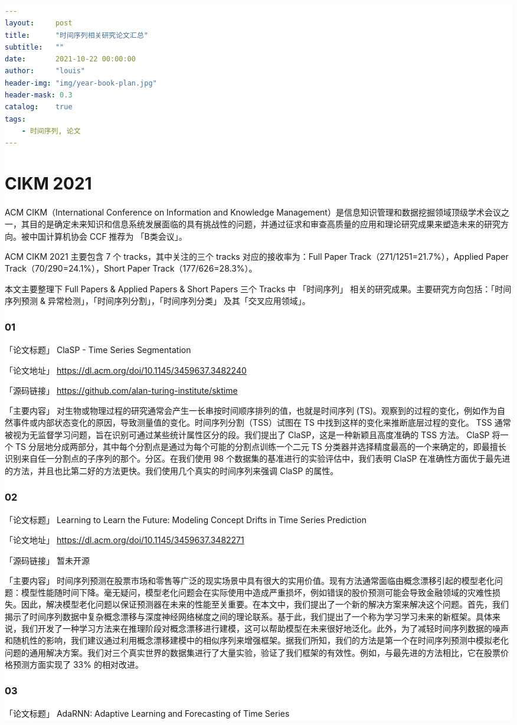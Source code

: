 ```yaml
---
layout:     post
title:      "时间序列相关研究论文汇总"
subtitle:   ""
date:       2021-10-22 00:00:00
author:     "louis"
header-img: "img/year-book-plan.jpg"
header-mask: 0.3
catalog:    true
tags:
    - 时间序列, 论文
---
```


# CIKM 2021

ACM CIKM（International Conference on Information and Knowledge Management）是信息知识管理和数据挖掘领域顶级学术会议之一，其目的是确定未来知识和信息系统发展面临的具有挑战性的问题，并通过征求和审查高质量的应用和理论研究成果来塑造未来的研究方向。被中国计算机协会 CCF 推荐为 「B类会议」。

ACM CIKM 2021 主要包含 7 个 tracks，其中关注的三个 tracks 对应的接收率为：Full Paper Track（271/1251=21.7%），Applied Paper Track（70/290=24.1%），Short Paper Track（177/626=28.3%）。

本文主要整理下 Full Papers & Applied Papers & Short Papers 三个 Tracks 中 「时间序列」 相关的研究成果。主要研究方向包括：「时间序列预测 & 异常检测」，「时间序列分割」，「时间序列分类」 及其「交叉应用领域」。

### 01
「论文标题」 ClaSP - Time Series Segmentation

「论文地址」 https://dl.acm.org/doi/10.1145/3459637.3482240

「源码链接」 https://github.com/alan-turing-institute/sktime

「主要内容」 对生物或物理过程的研究通常会产生一长串按时间顺序排列的值，也就是时间序列 (TS)。观察到的过程的变化，例如作为自然事件或内部状态变化的原因，导致测量值的变化。时间序列分割（TSS）试图在 TS 中找到这样的变化来推断底层过程的变化。 TSS 通常被视为无监督学习问题，旨在识别可通过某些统计属性区分的段。我们提出了 ClaSP，这是一种新颖且高度准确的 TSS 方法。 ClaSP 将一个 TS 分层地分成两部分，其中每个分割点是通过为每个可能的分割点训练一个二元 TS 分类器并选择精度最高的一个来确定的，即最擅长识别来自任一分割点的子序列的那个。分区。在我们使用 98 个数据集的基准进行的实验评估中，我们表明 ClaSP 在准确性方面优于最先进的方法，并且也比第二好的方法更快。我们使用几个真实的时间序列来强调 ClaSP 的属性。

### 02
「论文标题」 Learning to Learn the Future: Modeling Concept Drifts in Time Series Prediction

「论文地址」 https://dl.acm.org/doi/10.1145/3459637.3482271

「源码链接」 暂未开源

「主要内容」 时间序列预测在股票市场和零售等广泛的现实场景中具有很大的实用价值。现有方法通常面临由概念漂移引起的模型老化问题：模型性能随时间下降。毫无疑问，模型老化问题会在实际使用中造成严重损坏，例如错误的股价预测可能会导致金融领域的灾难性损失。因此，解决模型老化问题以保证预测器在未来的性能至关重要。在本文中，我们提出了一个新的解决方案来解决这个问题。首先，我们揭示了时间序列数据中复杂概念漂移与深度神经网络梯度之间的理论联系。基于此，我们提出了一个称为学习学习未来的新框架。具体来说，我们开发了一种学习方法来在推理阶段对概念漂移进行建模，这可以帮助模型在未来很好地泛化。此外，为了减轻时间序列数据的噪声和随机性的影响，我们建议通过利用概念漂移建模中的相似序列来增强框架。据我们所知，我们的方法是第一个在时间序列预测中模拟老化问题的通用解决方案。我们对三个真实世界的数据集进行了大量实验，验证了我们框架的有效性。例如，与最先进的方法相比，它在股票价格预测方面实现了 33% 的相对改进。

### 03
「论文标题」 AdaRNN: Adaptive Learning and Forecasting of Time Series
